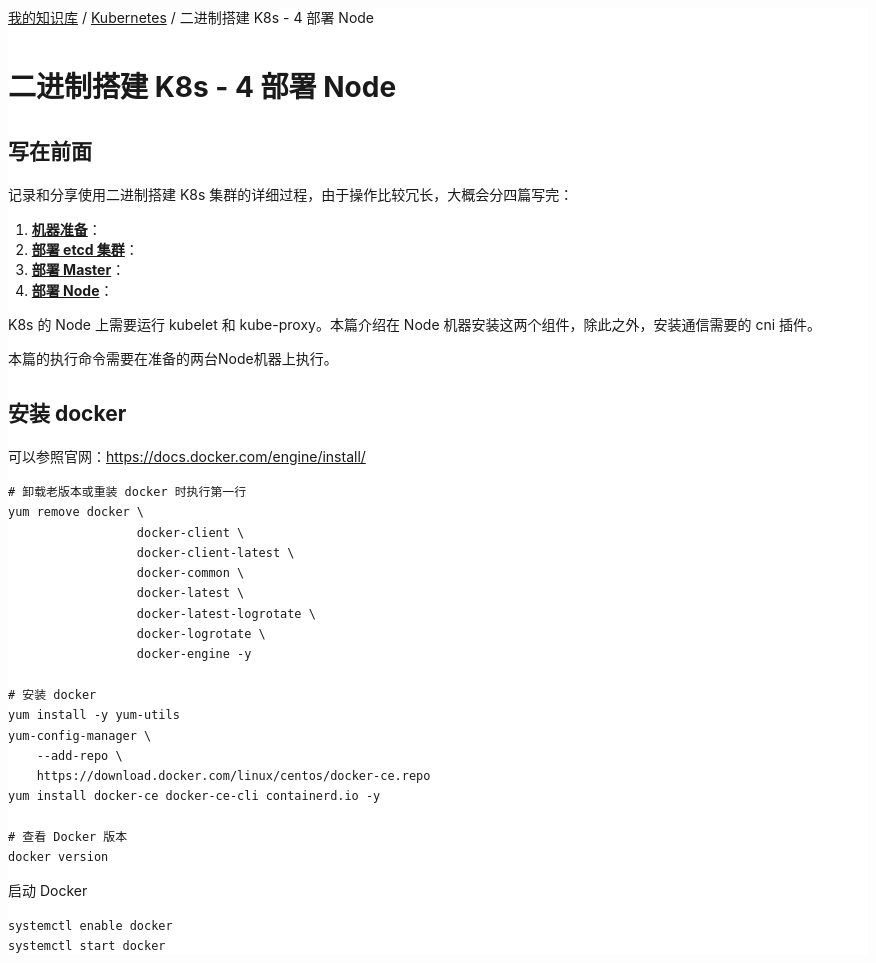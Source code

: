 [我的知识库](../README.md) / [Kubernetes](zz_gneratered_mdi.md) / 二进制搭建 K8s - 4 部署 Node

# 二进制搭建 K8s - 4 部署 Node

## 写在前面

记录和分享使用二进制搭建 K8s 集群的详细过程，由于操作比较冗长，大概会分四篇写完：

1. **[机器准备](./%E4%BA%8C%E8%BF%9B%E5%88%B6%E6%90%AD%E5%BB%BA%20K8s%20-%201%20%E6%9C%BA%E5%99%A8%E5%87%86%E5%A4%87.md)**：
2. **[部署 etcd 集群](./%E4%BA%8C%E8%BF%9B%E5%88%B6%E6%90%AD%E5%BB%BA%20K8s%20-%202%20%E9%83%A8%E7%BD%B2%20etcd%20%E9%9B%86%E7%BE%A4.md)**：
3. **[部署 Master](./%E4%BA%8C%E8%BF%9B%E5%88%B6%E6%90%AD%E5%BB%BA%20K8s%20-%203%20%E9%83%A8%E7%BD%B2%20Master.md)**：
4. **[部署 Node](./%E4%BA%8C%E8%BF%9B%E5%88%B6%E6%90%AD%E5%BB%BA%20K8s%20-%204%20%E9%83%A8%E7%BD%B2%20Node.md)**：

K8s 的 Node 上需要运行 kubelet 和 kube-proxy。本篇介绍在 Node 机器安装这两个组件，除此之外，安装通信需要的 cni 插件。

本篇的执行命令需要在准备的两台Node机器上执行。

## 安装 docker

可以参照官网：<https://docs.docker.com/engine/install/>

```shell
# 卸载老版本或重装 docker 时执行第一行
yum remove docker \
                  docker-client \
                  docker-client-latest \
                  docker-common \
                  docker-latest \
                  docker-latest-logrotate \
                  docker-logrotate \
                  docker-engine -y

# 安装 docker
yum install -y yum-utils
yum-config-manager \
    --add-repo \
    https://download.docker.com/linux/centos/docker-ce.repo
yum install docker-ce docker-ce-cli containerd.io -y

# 查看 Docker 版本
docker version
```

启动 Docker

```bash
systemctl enable docker
systemctl start docker
```
